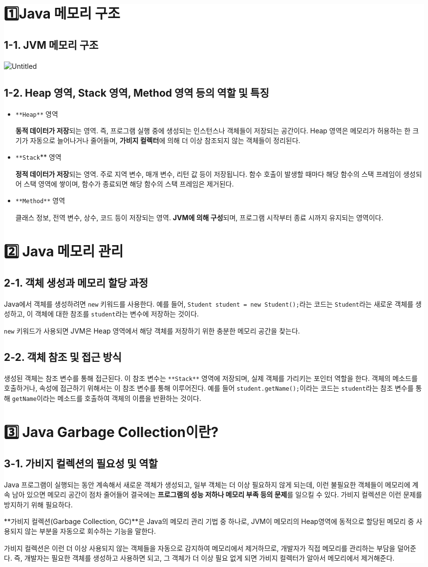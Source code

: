 # 1️⃣Java 메모리 구조

## 1-1. JVM 메모리 구조

![Untitled](https://prod-files-secure.s3.us-west-2.amazonaws.com/440e0051-e1a6-4fc1-b7a8-96dc6ee9928e/f9e46ece-5761-4f4f-b2eb-18f7fbdad668/Untitled.png)

## 1-2. Heap 영역, Stack 영역, Method 영역 등의 역할 및 특징

- `**Heap**` 영역

  **동적 데이터가 저장**되는 영역. 즉, 프로그램 실행 중에 생성되는 인스턴스나 객체들이 저장되는 공간이다. Heap 영역은 메모리가 허용하는 한 크기가 자동으로 늘어나거나 줄어들며, **가비지 컬렉터**에 의해 더 이상 참조되지 않는 객체들이 정리된다.

- `**Stack`** 영역

  **정적 데이터가 저장**되는 영역. 주로 지역 변수, 매개 변수, 리턴 값 등이 저장됩니다. 함수 호출이 발생할 때마다 해당 함수의 스택 프레임이 생성되어 스택 영역에 쌓이며, 함수가 종료되면 해당 함수의 스택 프레임은 제거된다.

- `**Method**` 영역

  클래스 정보, 전역 변수, 상수, 코드 등이 저장되는 영역. **JVM에 의해 구성**되며, 프로그램 시작부터 종료 시까지 유지되는 영역이다.

# 2️⃣ Java 메모리 관리

## 2-1. 객체 생성과 메모리 할당 과정

Java에서 객체를 생성하려면 `new` 키워드를 사용한다. 예를 들어, `Student student = new Student();`라는 코드는 `Student`라는 새로운 객체를 생성하고, 이 객체에 대한 참조를 `student`라는 변수에 저장하는 것이다.

`new` 키워드가 사용되면 JVM은 Heap 영역에서 해당 객체를 저장하기 위한 충분한 메모리 공간을 찾는다.

## 2-2. 객체 참조 및 접근 방식

생성된 객체는 참조 변수를 통해 접근된다. 이 참조 변수는 `**Stack**` 영역에 저장되며, 실제 객체를 가리키는 포인터 역할을 한다. 객체의 메소드를 호출하거나, 속성에 접근하기 위해서는 이 참조 변수를 통해 이루어진다. 예를 들어 `student.getName();`이라는 코드는 `student`라는 참조 변수를 통해 `getName`이라는 메소드를 호출하여 객체의 이름을 반환하는 것이다.

# 3️⃣ Java Garbage Collection이란?

## 3-1. 가비지 컬렉션의 필요성 및 역할

Java 프로그램이 실행되는 동안 계속해서 새로운 객체가 생성되고, 일부 객체는 더 이상 필요하지 않게 되는데, 이런 불필요한 객체들이 메모리에 계속 남아 있으면 메모리 공간이 점차 줄어들어 결국에는 **프로그램의 성능 저하나 메모리 부족 등의 문제**를 일으킬 수 있다. 가비지 컬렉션은 이런 문제를 방지하기 위해 필요하다.

**가비지 컬렉션(Garbage Collection, GC)**은 Java의 메모리 관리 기법 중 하나로, JVM이 메모리의 Heap영역에 동적으로 할당된 메모리 중 사용되지 않는 부분을 자동으로 회수하는 기능을 말한다.

가비지 컬렉션은 이런 더 이상 사용되지 않는 객체들을 자동으로 감지하여 메모리에서 제거하므로, 개발자가 직접 메모리를 관리하는 부담을 덜어준다. 즉, 개발자는 필요한 객체를 생성하고 사용하면 되고, 그 객체가 더 이상 필요 없게 되면 가비지 컬렉터가 알아서 메모리에서 제거해준다.
